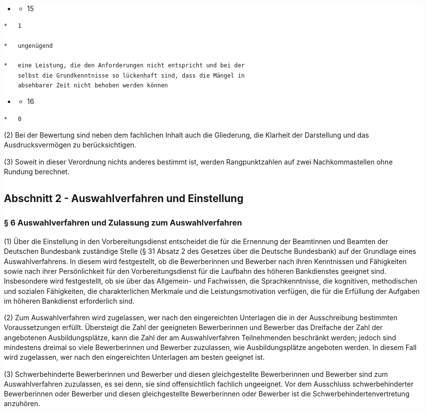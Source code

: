 
*    *   15

    *   1

    *   ungenügend

    *   eine Leistung, die den Anforderungen nicht entspricht und bei der
        selbst die Grundkenntnisse so lückenhaft sind, dass die Mängel in
        absehbarer Zeit nicht behoben werden können


*    *   16

    *   0




(2) Bei der Bewertung sind neben dem fachlichen Inhalt auch die
Gliederung, die Klarheit der Darstellung und das Ausdrucksvermögen zu
berücksichtigen.

(3) Soweit in dieser Verordnung nichts anderes bestimmt ist, werden
Rangpunktzahlen auf zwei Nachkommastellen ohne Rundung berechnet.


## Abschnitt 2 - Auswahlverfahren und Einstellung


### § 6 Auswahlverfahren und Zulassung zum Auswahlverfahren

(1) Über die Einstellung in den Vorbereitungsdienst entscheidet die
für die Ernennung der Beamtinnen und Beamten der Deutschen Bundesbank
zuständige Stelle (§ 31 Absatz 2 des Gesetzes über die Deutsche
Bundesbank) auf der Grundlage eines Auswahlverfahrens. In diesem wird
festgestellt, ob die Bewerberinnen und Bewerber nach ihren Kenntnissen
und Fähigkeiten sowie nach ihrer Persönlichkeit für den
Vorbereitungsdienst für die Laufbahn des höheren Bankdienstes geeignet
sind. Insbesondere wird festgestellt, ob sie über das Allgemein- und
Fachwissen, die Sprachkenntnisse, die kognitiven, methodischen und
sozialen Fähigkeiten, die charakterlichen Merkmale und die
Leistungsmotivation verfügen, die für die Erfüllung der Aufgaben im
höheren Bankdienst erforderlich sind.

(2) Zum Auswahlverfahren wird zugelassen, wer nach den eingereichten
Unterlagen die in der Ausschreibung bestimmten Voraussetzungen
erfüllt. Übersteigt die Zahl der geeigneten Bewerberinnen und Bewerber
das Dreifache der Zahl der angebotenen Ausbildungsplätze, kann die
Zahl der am Auswahlverfahren Teilnehmenden beschränkt werden; jedoch
sind mindestens dreimal so viele Bewerberinnen und Bewerber
zuzulassen, wie Ausbildungsplätze angeboten werden. In diesem Fall
wird zugelassen, wer nach den eingereichten Unterlagen am besten
geeignet ist.

(3) Schwerbehinderte Bewerberinnen und Bewerber und diesen
gleichgestellte Bewerberinnen und Bewerber sind zum Auswahlverfahren
zuzulassen, es sei denn, sie sind offensichtlich fachlich ungeeignet.
Vor dem Ausschluss schwerbehinderter Bewerberinnen oder Bewerber und
diesen gleichgestellte Bewerberinnen oder Bewerber ist die
Schwerbehindertenvertretung anzuhören.
